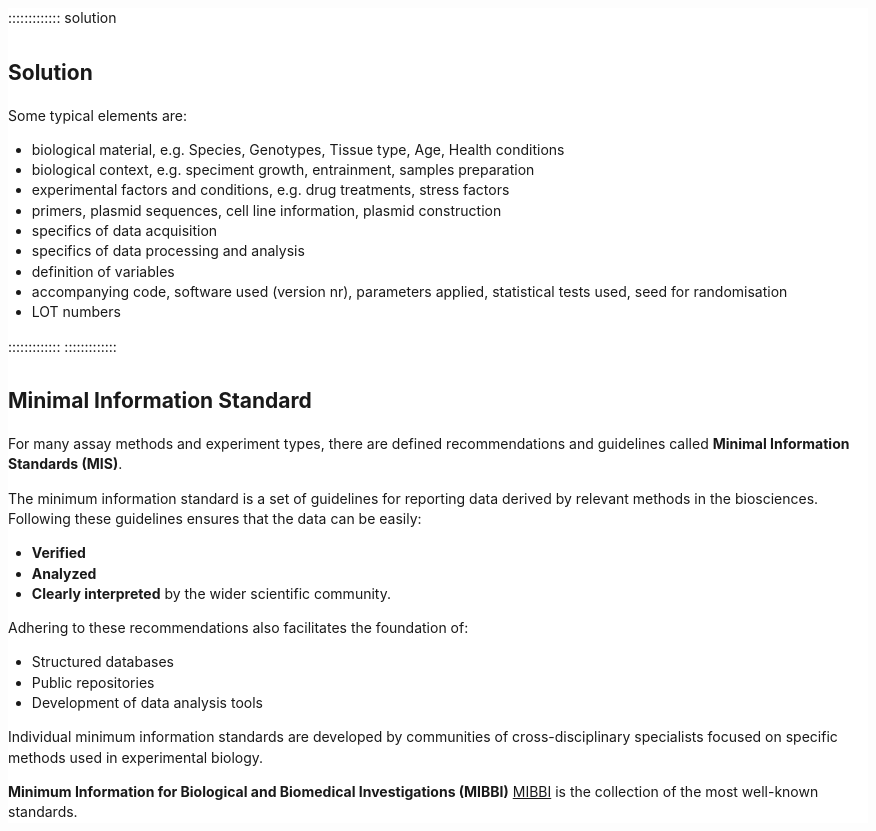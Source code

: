 ::::::::::::: solution

## Solution

Some typical elements are:

* biological material, e.g. Species, Genotypes, Tissue type, Age, Health conditions
* biological context, e.g. speciment growth, entrainment, samples preparation
* experimental factors and conditions, e.g. drug treatments, stress factors
* primers, plasmid sequences, cell line information, plasmid construction
* specifics of data acquisition
* specifics of data processing and analysis
* definition of variables
* accompanying code, software used (version nr), parameters applied, statistical tests used, seed for randomisation
* LOT numbers

::::::::::::: 
::::::::::::: 

## Minimal Information Standard
For many assay methods and experiment types, there are defined recommendations and guidelines called **Minimal Information Standards (MIS)**.

The minimum information standard is a set of guidelines for reporting data derived by relevant methods in the biosciences. Following these guidelines ensures that the data can be easily:

* **Verified**
* **Analyzed**
* **Clearly interpreted** by the wider scientific community.

Adhering to these recommendations also facilitates the foundation of:

* Structured databases
* Public repositories
* Development of data analysis tools

Individual minimum information standards are developed by communities of cross-disciplinary specialists focused on specific methods used in experimental biology.

**Minimum Information for Biological and Biomedical Investigations (MIBBI)** [MIBBI](https://fairsharing.org/collection/MIBBI) is the collection of the most well-known standards.


